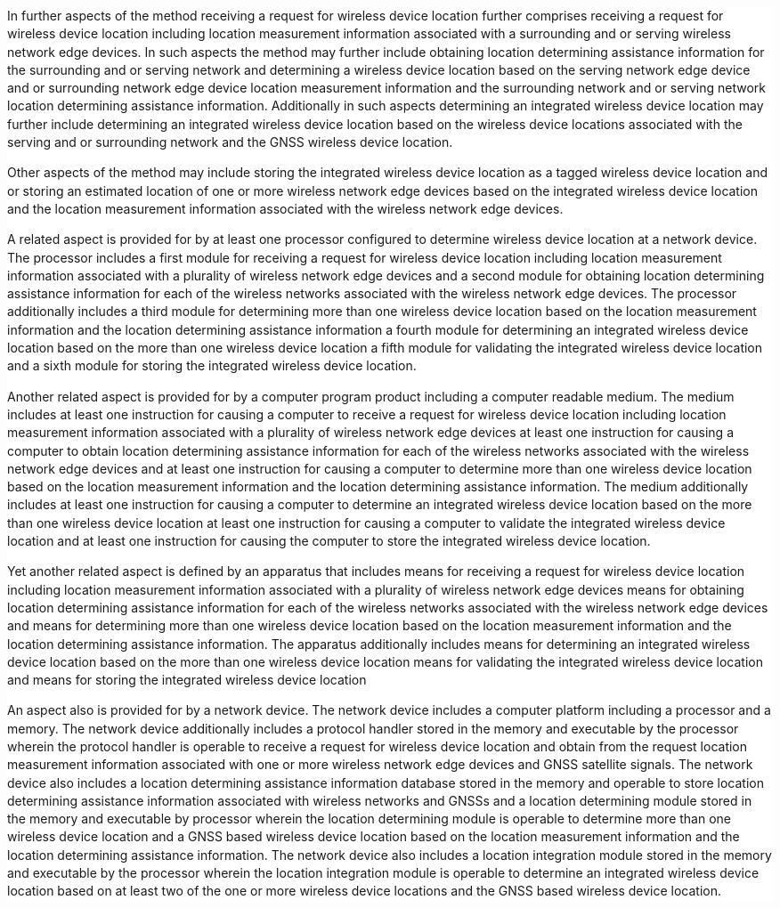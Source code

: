 In further aspects of the method receiving a request for wireless device location further comprises receiving a request for wireless device location including location measurement information associated with a surrounding and or serving wireless network edge devices. In such aspects the method may further include obtaining location determining assistance information for the surrounding and or serving network and determining a wireless device location based on the serving network edge device and or surrounding network edge device location measurement information and the surrounding network and or serving network location determining assistance information. Additionally in such aspects determining an integrated wireless device location may further include determining an integrated wireless device location based on the wireless device locations associated with the serving and or surrounding network and the GNSS wireless device location.

Other aspects of the method may include storing the integrated wireless device location as a tagged wireless device location and or storing an estimated location of one or more wireless network edge devices based on the integrated wireless device location and the location measurement information associated with the wireless network edge devices.

A related aspect is provided for by at least one processor configured to determine wireless device location at a network device. The processor includes a first module for receiving a request for wireless device location including location measurement information associated with a plurality of wireless network edge devices and a second module for obtaining location determining assistance information for each of the wireless networks associated with the wireless network edge devices. The processor additionally includes a third module for determining more than one wireless device location based on the location measurement information and the location determining assistance information a fourth module for determining an integrated wireless device location based on the more than one wireless device location a fifth module for validating the integrated wireless device location and a sixth module for storing the integrated wireless device location.

Another related aspect is provided for by a computer program product including a computer readable medium. The medium includes at least one instruction for causing a computer to receive a request for wireless device location including location measurement information associated with a plurality of wireless network edge devices at least one instruction for causing a computer to obtain location determining assistance information for each of the wireless networks associated with the wireless network edge devices and at least one instruction for causing a computer to determine more than one wireless device location based on the location measurement information and the location determining assistance information. The medium additionally includes at least one instruction for causing a computer to determine an integrated wireless device location based on the more than one wireless device location at least one instruction for causing a computer to validate the integrated wireless device location and at least one instruction for causing the computer to store the integrated wireless device location.

Yet another related aspect is defined by an apparatus that includes means for receiving a request for wireless device location including location measurement information associated with a plurality of wireless network edge devices means for obtaining location determining assistance information for each of the wireless networks associated with the wireless network edge devices and means for determining more than one wireless device location based on the location measurement information and the location determining assistance information. The apparatus additionally includes means for determining an integrated wireless device location based on the more than one wireless device location means for validating the integrated wireless device location and means for storing the integrated wireless device location

An aspect also is provided for by a network device. The network device includes a computer platform including a processor and a memory. The network device additionally includes a protocol handler stored in the memory and executable by the processor wherein the protocol handler is operable to receive a request for wireless device location and obtain from the request location measurement information associated with one or more wireless network edge devices and GNSS satellite signals. The network device also includes a location determining assistance information database stored in the memory and operable to store location determining assistance information associated with wireless networks and GNSSs and a location determining module stored in the memory and executable by processor wherein the location determining module is operable to determine more than one wireless device location and a GNSS based wireless device location based on the location measurement information and the location determining assistance information. The network device also includes a location integration module stored in the memory and executable by the processor wherein the location integration module is operable to determine an integrated wireless device location based on at least two of the one or more wireless device locations and the GNSS based wireless device location.
